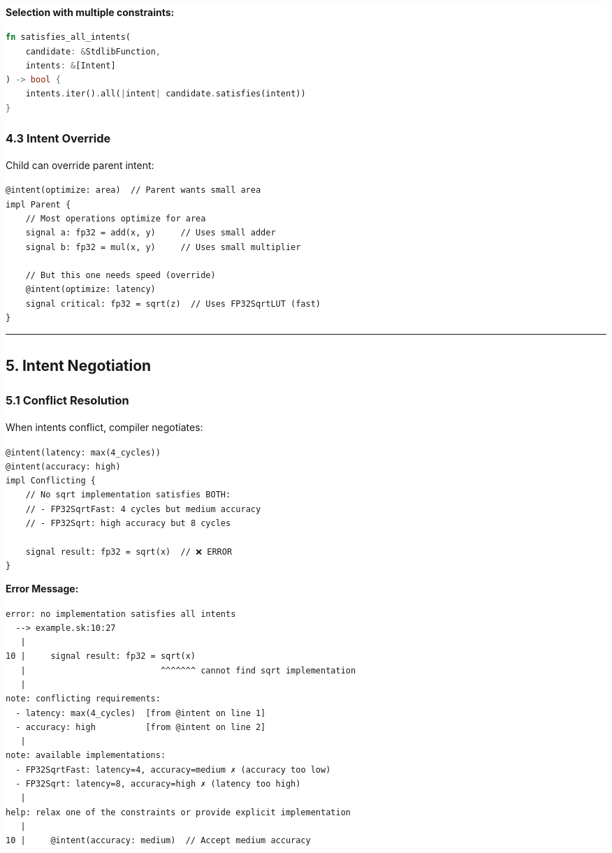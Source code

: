**Selection with multiple constraints:**

```rust
fn satisfies_all_intents(
    candidate: &StdlibFunction,
    intents: &[Intent]
) -> bool {
    intents.iter().all(|intent| candidate.satisfies(intent))
}
```

### 4.3 Intent Override

Child can override parent intent:

```skalp
@intent(optimize: area)  // Parent wants small area
impl Parent {
    // Most operations optimize for area
    signal a: fp32 = add(x, y)     // Uses small adder
    signal b: fp32 = mul(x, y)     // Uses small multiplier

    // But this one needs speed (override)
    @intent(optimize: latency)
    signal critical: fp32 = sqrt(z)  // Uses FP32SqrtLUT (fast)
}
```

---

## 5. Intent Negotiation

### 5.1 Conflict Resolution

When intents conflict, compiler negotiates:

```skalp
@intent(latency: max(4_cycles))
@intent(accuracy: high)
impl Conflicting {
    // No sqrt implementation satisfies BOTH:
    // - FP32SqrtFast: 4 cycles but medium accuracy
    // - FP32Sqrt: high accuracy but 8 cycles

    signal result: fp32 = sqrt(x)  // ❌ ERROR
}
```

**Error Message:**
```
error: no implementation satisfies all intents
  --> example.sk:10:27
   |
10 |     signal result: fp32 = sqrt(x)
   |                           ^^^^^^^ cannot find sqrt implementation
   |
note: conflicting requirements:
  - latency: max(4_cycles)  [from @intent on line 1]
  - accuracy: high          [from @intent on line 2]
   |
note: available implementations:
  - FP32SqrtFast: latency=4, accuracy=medium ✗ (accuracy too low)
  - FP32Sqrt: latency=8, accuracy=high ✗ (latency too high)
   |
help: relax one of the constraints or provide explicit implementation
   |
10 |     @intent(accuracy: medium)  // Accept medium accuracy
```